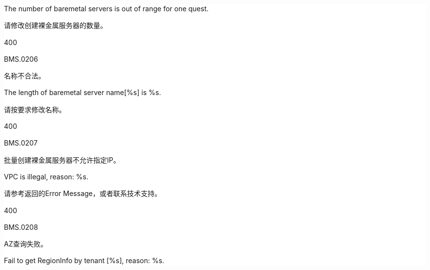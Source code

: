 <td class="cellrowborder" valign="top" width="23.94059405940594%" headers="mcps1.1.6.1.4 "><p id="p399473751810"><a name="p399473751810"></a><a name="p399473751810"></a>The number of baremetal servers is out of range for one quest.</p>
</td>
<td class="cellrowborder" valign="top" width="31.683168316831683%" headers="mcps1.1.6.1.5 "><p id="p13994143716189"><a name="p13994143716189"></a><a name="p13994143716189"></a>请修改创建<span id="text14492332111315"><a name="text14492332111315"></a><a name="text14492332111315"></a>裸金属服务器</span><span id="text1649210320134"><a name="text1649210320134"></a><a name="text1649210320134"></a></span>的数量。</p>
</td>
</tr>
<tr id="row13283139161920"><td class="cellrowborder" valign="top" width="11.465346534653467%" headers="mcps1.1.6.1.1 "><p id="p42830396198"><a name="p42830396198"></a><a name="p42830396198"></a>400</p>
</td>
<td class="cellrowborder" valign="top" width="9.465346534653465%" headers="mcps1.1.6.1.2 "><p id="p152836391195"><a name="p152836391195"></a><a name="p152836391195"></a>BMS.0206</p>
</td>
<td class="cellrowborder" valign="top" width="23.44554455445545%" headers="mcps1.1.6.1.3 "><p id="p1828320397197"><a name="p1828320397197"></a><a name="p1828320397197"></a>名称不合法。</p>
</td>
<td class="cellrowborder" valign="top" width="23.94059405940594%" headers="mcps1.1.6.1.4 "><p id="p8283639201919"><a name="p8283639201919"></a><a name="p8283639201919"></a>The length of baremetal server name[%s] is %s.</p>
</td>
<td class="cellrowborder" valign="top" width="31.683168316831683%" headers="mcps1.1.6.1.5 "><p id="p102831539131911"><a name="p102831539131911"></a><a name="p102831539131911"></a>请按要求修改名称。</p>
</td>
</tr>
<tr id="row107543456197"><td class="cellrowborder" valign="top" width="11.465346534653467%" headers="mcps1.1.6.1.1 "><p id="p375610457194"><a name="p375610457194"></a><a name="p375610457194"></a>400</p>
</td>
<td class="cellrowborder" valign="top" width="9.465346534653465%" headers="mcps1.1.6.1.2 "><p id="p67561845181914"><a name="p67561845181914"></a><a name="p67561845181914"></a>BMS.0207</p>
</td>
<td class="cellrowborder" valign="top" width="23.44554455445545%" headers="mcps1.1.6.1.3 "><p id="p76758314472"><a name="p76758314472"></a><a name="p76758314472"></a>批量创建<span id="text67101734151314"><a name="text67101734151314"></a><a name="text67101734151314"></a>裸金属服务器</span><span id="text1710183413131"><a name="text1710183413131"></a><a name="text1710183413131"></a></span>不允许指定IP。</p>
</td>
<td class="cellrowborder" valign="top" width="23.94059405940594%" headers="mcps1.1.6.1.4 "><p id="p1775644516191"><a name="p1775644516191"></a><a name="p1775644516191"></a>VPC is illegal, reason: %s.</p>
</td>
<td class="cellrowborder" valign="top" width="31.683168316831683%" headers="mcps1.1.6.1.5 "><p id="p12756174519196"><a name="p12756174519196"></a><a name="p12756174519196"></a>请参考返回的Error Message，或者联系技术支持。</p>
</td>
</tr>
<tr id="row194284254153"><td class="cellrowborder" valign="top" width="11.465346534653467%" headers="mcps1.1.6.1.1 "><p id="p5428112531518"><a name="p5428112531518"></a><a name="p5428112531518"></a>400</p>
</td>
<td class="cellrowborder" valign="top" width="9.465346534653465%" headers="mcps1.1.6.1.2 "><p id="p1642819253155"><a name="p1642819253155"></a><a name="p1642819253155"></a>BMS.0208</p>
</td>
<td class="cellrowborder" valign="top" width="23.44554455445545%" headers="mcps1.1.6.1.3 "><p id="p1136963718484"><a name="p1136963718484"></a><a name="p1136963718484"></a>AZ查询失败。</p>
</td>
<td class="cellrowborder" valign="top" width="23.94059405940594%" headers="mcps1.1.6.1.4 "><p id="p721492691711"><a name="p721492691711"></a><a name="p721492691711"></a>Fail to get RegionInfo by tenant [%s], reason: %s.</p>
</td>